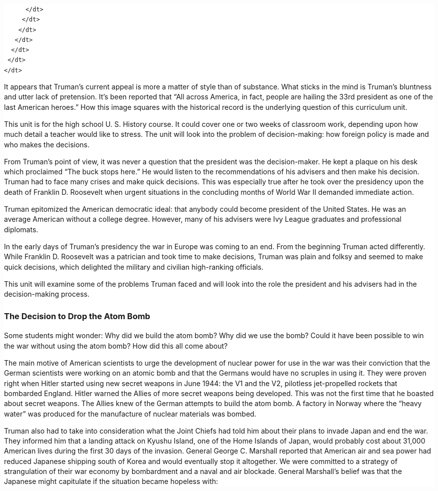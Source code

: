           </dt>
         </dt>
        </dt>
       </dt>
      </dt>
     </dt>
    </dt>
   </font>
  </dl>
 </blockquote>
 It appears that Truman’s current appeal is more a matter of style than of substance. What sticks in the mind is Truman’s bluntness and utter lack of pretension. It’s been reported that “All across America, in fact, people are hailing the 33rd president as one of the last American heroes.” How this image squares with the historical record is the underlying question of this curriculum unit.
 <p>
  This unit is for the high school U. S. History course. It could cover one or two weeks of classroom work, depending upon how much detail a teacher would like to stress. The unit will look into the problem of decision-making: how foreign policy is made and who makes the decisions.
 </p>
 <p>
  From Truman’s point of view, it was never a question that the president was the decision-maker. He kept a plaque on his desk which proclaimed “The buck stops here.” He would listen to the recommendations of his advisers and then make his decision. Truman had to face many crises and make quick decisions. This was especially true after he took over the presidency upon the death of Franklin D. Roosevelt when urgent situations in the concluding months of World War II demanded immediate action.
 </p>
 <p>
  Truman epitomized the American democratic ideal: that anybody could become president of the United States. He was an average American without a college degree. However, many of his advisers were Ivy League graduates and professional diplomats.
 </p>
 <p>
  In the early days of Truman’s presidency the war in Europe was coming to an end. From the beginning Truman acted differently. While Franklin D. Roosevelt was a patrician and took time to make decisions, Truman was plain and folksy and seemed to make quick decisions, which delighted the military and civilian high-ranking officials.
 </p>
 <p>
  This unit will examine some of the problems Truman faced and will look into the role the president and his advisers had in the decision-making process.
 </p>
<h3>
  The Decision to Drop the Atom Bomb
 </h3>
 Some students might wonder: Why did we build the atom bomb? Why did we use the bomb? Could it have been possible to win the war without using the atom bomb? How did this all come about?
 <p>
  The main motive of American scientists to urge the development of nuclear power for use in the war was their conviction that the German scientists were working on an atomic bomb and that the Germans would have no scruples in using it. They were proven right when Hitler started using new secret weapons in June 1944: the V1 and the V2, pilotless jet-propelled rockets that bombarded England. Hitler warned the Allies of more secret weapons being developed. This was not the first time that he boasted about secret weapons. The Allies knew of the German attempts to build the atom bomb. A factory in Norway where the “heavy water” was produced for the manufacture of nuclear materials was bombed.
 </p>
 <p>
  Truman also had to take into consideration what the Joint Chiefs had told him about their plans to invade Japan and end the war. They informed him that a landing attack on Kyushu Island, one of the Home Islands of Japan, would probably cost about 31,000 American lives during the first 30 days of the invasion. General George C. Marshall reported that American air and sea power had reduced Japanese shipping south of Korea and would eventually stop it altogether. We were committed to a strategy of strangulation of their war economy by bombardment and a naval and air blockade. General Marshall’s belief was that the Japanese might capitulate if the situation became hopeless with:
 </p>